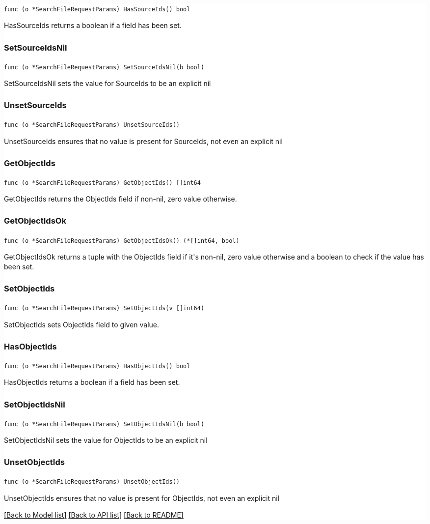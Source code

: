 `func (o *SearchFileRequestParams) HasSourceIds() bool`

HasSourceIds returns a boolean if a field has been set.

### SetSourceIdsNil

`func (o *SearchFileRequestParams) SetSourceIdsNil(b bool)`

 SetSourceIdsNil sets the value for SourceIds to be an explicit nil

### UnsetSourceIds
`func (o *SearchFileRequestParams) UnsetSourceIds()`

UnsetSourceIds ensures that no value is present for SourceIds, not even an explicit nil
### GetObjectIds

`func (o *SearchFileRequestParams) GetObjectIds() []int64`

GetObjectIds returns the ObjectIds field if non-nil, zero value otherwise.

### GetObjectIdsOk

`func (o *SearchFileRequestParams) GetObjectIdsOk() (*[]int64, bool)`

GetObjectIdsOk returns a tuple with the ObjectIds field if it's non-nil, zero value otherwise
and a boolean to check if the value has been set.

### SetObjectIds

`func (o *SearchFileRequestParams) SetObjectIds(v []int64)`

SetObjectIds sets ObjectIds field to given value.

### HasObjectIds

`func (o *SearchFileRequestParams) HasObjectIds() bool`

HasObjectIds returns a boolean if a field has been set.

### SetObjectIdsNil

`func (o *SearchFileRequestParams) SetObjectIdsNil(b bool)`

 SetObjectIdsNil sets the value for ObjectIds to be an explicit nil

### UnsetObjectIds
`func (o *SearchFileRequestParams) UnsetObjectIds()`

UnsetObjectIds ensures that no value is present for ObjectIds, not even an explicit nil

[[Back to Model list]](../README.md#documentation-for-models) [[Back to API list]](../README.md#documentation-for-api-endpoints) [[Back to README]](../README.md)


